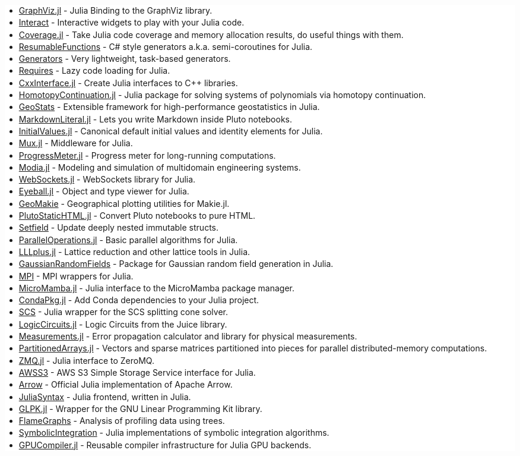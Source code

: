 - [GraphViz.jl](https://github.com/JuliaGraphs/GraphViz.jl) - Julia Binding to the GraphViz library.
- [Interact](https://github.com/JuliaGizmos/Interact.jl) - Interactive widgets to play with your Julia code.
- [Coverage.jl](https://github.com/JuliaCI/Coverage.jl) - Take Julia code coverage and memory allocation results, do useful things with them.
- [ResumableFunctions](https://github.com/BenLauwens/ResumableFunctions.jl) - C# style generators a.k.a. semi-coroutines for Julia.
- [Generators](https://github.com/zot/Generators.jl) - Very lightweight, task-based generators.
- [Requires](https://github.com/JuliaPackaging/Requires.jl) - Lazy code loading for Julia.
- [CxxInterface.jl](https://github.com/eschnett/CxxInterface.jl) - Create Julia interfaces to C++ libraries.
- [HomotopyContinuation.jl](https://github.com/JuliaHomotopyContinuation/HomotopyContinuation.jl) - Julia package for solving systems of polynomials via homotopy continuation.
- [GeoStats](https://github.com/JuliaEarth/GeoStats.jl) - Extensible framework for high-performance geostatistics in Julia.
- [MarkdownLiteral.jl](https://github.com/JuliaPluto/MarkdownLiteral.jl) - Lets you write Markdown inside Pluto notebooks.
- [InitialValues.jl](https://github.com/JuliaFolds/InitialValues.jl) - Canonical default initial values and identity elements for Julia.
- [Mux.jl](https://github.com/JuliaWeb/Mux.jl) - Middleware for Julia.
- [ProgressMeter.jl](https://github.com/timholy/ProgressMeter.jl) - Progress meter for long-running computations.
- [Modia.jl](https://github.com/ModiaSim/Modia.jl) - Modeling and simulation of multidomain engineering systems.
- [WebSockets.jl](https://github.com/JuliaWeb/WebSockets.jl) - WebSockets library for Julia.
- [Eyeball.jl](https://github.com/tshort/Eyeball.jl) - Object and type viewer for Julia.
- [GeoMakie](https://github.com/JuliaPlots/GeoMakie.jl) - Geographical plotting utilities for Makie.jl.
- [PlutoStaticHTML.jl](https://github.com/rikhuijzer/PlutoStaticHTML.jl) - Convert Pluto notebooks to pure HTML.
- [Setfield](https://github.com/jw3126/Setfield.jl) - Update deeply nested immutable structs.
- [ParallelOperations.jl](https://github.com/JuliaAstroSim/ParallelOperations.jl) - Basic parallel algorithms for Julia.
- [LLLplus.jl](https://github.com/christianpeel/LLLplus.jl) - Lattice reduction and other lattice tools in Julia.
- [GaussianRandomFields](https://github.com/PieterjanRobbe/GaussianRandomFields.jl) - Package for Gaussian random field generation in Julia.
- [MPI](https://github.com/JuliaParallel/MPI.jl) - MPI wrappers for Julia.
- [MicroMamba.jl](https://github.com/cjdoris/MicroMamba.jl) - Julia interface to the MicroMamba package manager.
- [CondaPkg.jl](https://github.com/cjdoris/CondaPkg.jl) - Add Conda dependencies to your Julia project.
- [SCS](https://github.com/jump-dev/SCS.jl) - Julia wrapper for the SCS splitting cone solver.
- [LogicCircuits.jl](https://github.com/Juice-jl/LogicCircuits.jl) - Logic Circuits from the Juice library.
- [Measurements.jl](https://github.com/JuliaPhysics/Measurements.jl) - Error propagation calculator and library for physical measurements.
- [PartitionedArrays.jl](https://github.com/fverdugo/PartitionedArrays.jl) - Vectors and sparse matrices partitioned into pieces for parallel distributed-memory computations.
- [ZMQ.jl](https://github.com/JuliaInterop/ZMQ.jl) - Julia interface to ZeroMQ.
- [AWSS3](https://github.com/JuliaCloud/AWSS3.jl) - AWS S3 Simple Storage Service interface for Julia.
- [Arrow](https://github.com/apache/arrow-julia) - Official Julia implementation of Apache Arrow.
- [JuliaSyntax](https://github.com/c42f/JuliaSyntax.jl) - Julia frontend, written in Julia.
- [GLPK.jl](https://github.com/jump-dev/GLPK.jl) - Wrapper for the GNU Linear Programming Kit library.
- [FlameGraphs](https://github.com/timholy/FlameGraphs.jl) - Analysis of profiling data using trees.
- [SymbolicIntegration](https://github.com/HaraldHofstaetter/SymbolicIntegration.jl) - Julia implementations of symbolic integration algorithms.
- [GPUCompiler.jl](https://github.com/JuliaGPU/GPUCompiler.jl) - Reusable compiler infrastructure for Julia GPU backends.